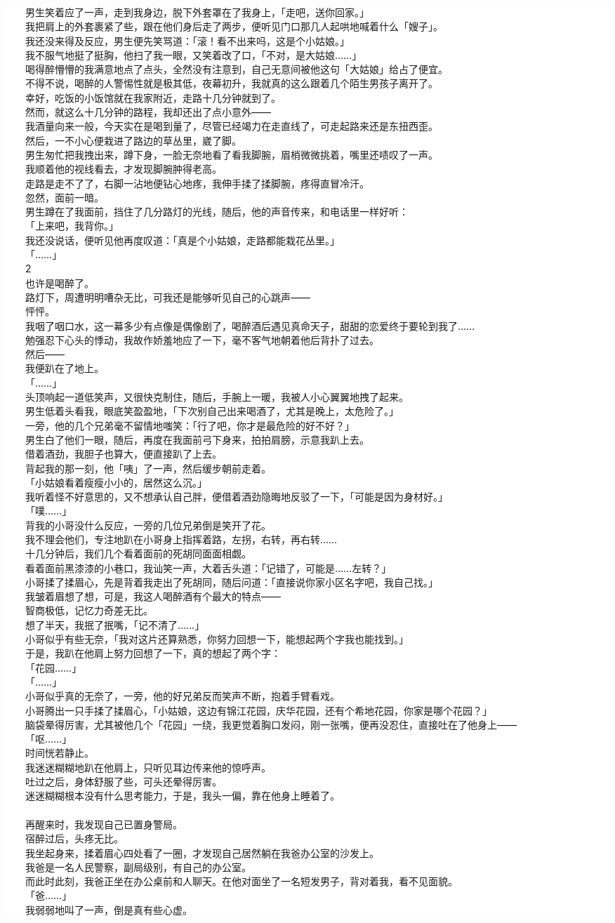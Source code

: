 &emsp;&emsp;男生笑着应了一声，走到我身边，脱下外套罩在了我身上，「走吧，送你回家。」  
&emsp;&emsp;我把肩上的外套裹紧了些，跟在他们身后走了两步，便听见门口那几人起哄地喊着什么「嫂子」。  
&emsp;&emsp;我还没来得及反应，男生便先笑骂道：「滚！看不出来吗，这是个小姑娘。」  
&emsp;&emsp;我不服气地挺了挺胸，他扫了我一眼，又笑着改了口，「不对，是大姑娘……」  
&emsp;&emsp;喝得醉懵懵的我满意地点了点头，全然没有注意到，自己无意间被他这句「大姑娘」给占了便宜。  
&emsp;&emsp;不得不说，喝醉的人警惕性就是极其低，夜幕初升，我就真的这么跟着几个陌生男孩子离开了。  
&emsp;&emsp;幸好，吃饭的小饭馆就在我家附近，走路十几分钟就到了。  
&emsp;&emsp;然而，就这么十几分钟的路程，我却还出了点小意外——  
&emsp;&emsp;我酒量向来一般，今天实在是喝到量了，尽管已经竭力在走直线了，可走起路来还是东扭西歪。  
&emsp;&emsp;然后，一不小心便栽进了路边的草丛里，崴了脚。  
&emsp;&emsp;男生匆忙把我拽出来，蹲下身，一脸无奈地看了看我脚腕，眉梢微微挑着，嘴里还啧叹了一声。  
&emsp;&emsp;我顺着他的视线看去，才发现脚腕肿得老高。  
&emsp;&emsp;走路是走不了了，右脚一沾地便钻心地疼，我伸手揉了揉脚腕，疼得直冒冷汗。  
&emsp;&emsp;忽然，面前一暗。  
&emsp;&emsp;男生蹲在了我面前，挡住了几分路灯的光线，随后，他的声音传来，和电话里一样好听：  
&emsp;&emsp;「上来吧，我背你。」  
&emsp;&emsp;我还没说话，便听见他再度叹道：「真是个小姑娘，走路都能栽花丛里。」  
&emsp;&emsp;「……」  
&emsp;&emsp;2  
&emsp;&emsp;也许是喝醉了。  
&emsp;&emsp;路灯下，周遭明明嘈杂无比，可我还是能够听见自己的心跳声——  
&emsp;&emsp;怦怦。  
&emsp;&emsp;我咽了咽口水，这一幕多少有点像是偶像剧了，喝醉酒后遇见真命天子，甜甜的恋爱终于要轮到我了……  
&emsp;&emsp;勉强忍下心头的悸动，我故作娇羞地应了一下，毫不客气地朝着他后背扑了过去。  
&emsp;&emsp;然后——  
&emsp;&emsp;我便趴在了地上。  
&emsp;&emsp;「……」  
&emsp;&emsp;头顶响起一道低笑声，又很快克制住，随后，手腕上一暖，我被人小心翼翼地拽了起来。  
&emsp;&emsp;男生低着头看我，眼底笑盈盈地，「下次别自己出来喝酒了，尤其是晚上，太危险了。」  
&emsp;&emsp;一旁，他的几个兄弟毫不留情地嗤笑：「行了吧，你才是最危险的好不好？」  
&emsp;&emsp;男生白了他们一眼，随后，再度在我面前弓下身来，拍拍肩膀，示意我趴上去。  
&emsp;&emsp;借着酒劲，我胆子也算大，便直接趴了上去。  
&emsp;&emsp;背起我的那一刻，他「咦」了一声，然后缓步朝前走着。  
&emsp;&emsp;「小姑娘看着瘦瘦小小的，居然这么沉。」  
&emsp;&emsp;我听着怪不好意思的，又不想承认自己胖，便借着酒劲隐晦地反驳了一下，「可能是因为身材好。」  
&emsp;&emsp;「噗……」  
&emsp;&emsp;背我的小哥没什么反应，一旁的几位兄弟倒是笑开了花。  
&emsp;&emsp;我不理会他们，专注地趴在小哥身上指挥着路，左拐，右转，再右转……  
&emsp;&emsp;十几分钟后，我们几个看着面前的死胡同面面相觑。  
&emsp;&emsp;看着面前黑漆漆的小巷口，我讪笑一声，大着舌头道：「记错了，可能是……左转？」  
&emsp;&emsp;小哥揉了揉眉心，先是背着我走出了死胡同，随后问道：「直接说你家小区名字吧，我自己找。」  
&emsp;&emsp;我皱着眉想了想，可是，我这人喝醉酒有个最大的特点——  
&emsp;&emsp;智商极低，记忆力奇差无比。  
&emsp;&emsp;想了半天，我抿了抿嘴，「记不清了……」  
&emsp;&emsp;小哥似乎有些无奈，「我对这片还算熟悉，你努力回想一下，能想起两个字我也能找到。」  
&emsp;&emsp;于是，我趴在他肩上努力回想了一下，真的想起了两个字：  
&emsp;&emsp;「花园……」  
&emsp;&emsp;「……」  
&emsp;&emsp;小哥似乎真的无奈了，一旁，他的好兄弟反而笑声不断，抱着手臂看戏。  
&emsp;&emsp;小哥腾出一只手揉了揉眉心，「小姑娘，这边有锦江花园，庆华花园，还有个希地花园，你家是哪个花园？」  
&emsp;&emsp;脑袋晕得厉害，尤其被他几个「花园」一绕，我更觉着胸口发闷，刚一张嘴，便再没忍住，直接吐在了他身上——  
&emsp;&emsp;「呕……」  
&emsp;&emsp;时间恍若静止。  
&emsp;&emsp;我迷迷糊糊地趴在他肩上，只听见耳边传来他的惊呼声。  
&emsp;&emsp;吐过之后，身体舒服了些，可头还晕得厉害。  
&emsp;&emsp;迷迷糊糊根本没有什么思考能力，于是，我头一偏，靠在他身上睡着了。  
&emsp;&emsp;   
&emsp;&emsp;再醒来时，我发现自己已置身警局。  
&emsp;&emsp;宿醉过后，头疼无比。  
&emsp;&emsp;我坐起身来，揉着眉心四处看了一圈，才发现自己居然躺在我爸办公室的沙发上。  
&emsp;&emsp;我爸是一名人民警察，副局级别，有自己的办公室。  
&emsp;&emsp;而此时此刻，我爸正坐在办公桌前和人聊天。在他对面坐了一名短发男子，背对着我，看不见面貌。  
&emsp;&emsp;「爸……」  
&emsp;&emsp;我弱弱地叫了一声，倒是真有些心虚。  